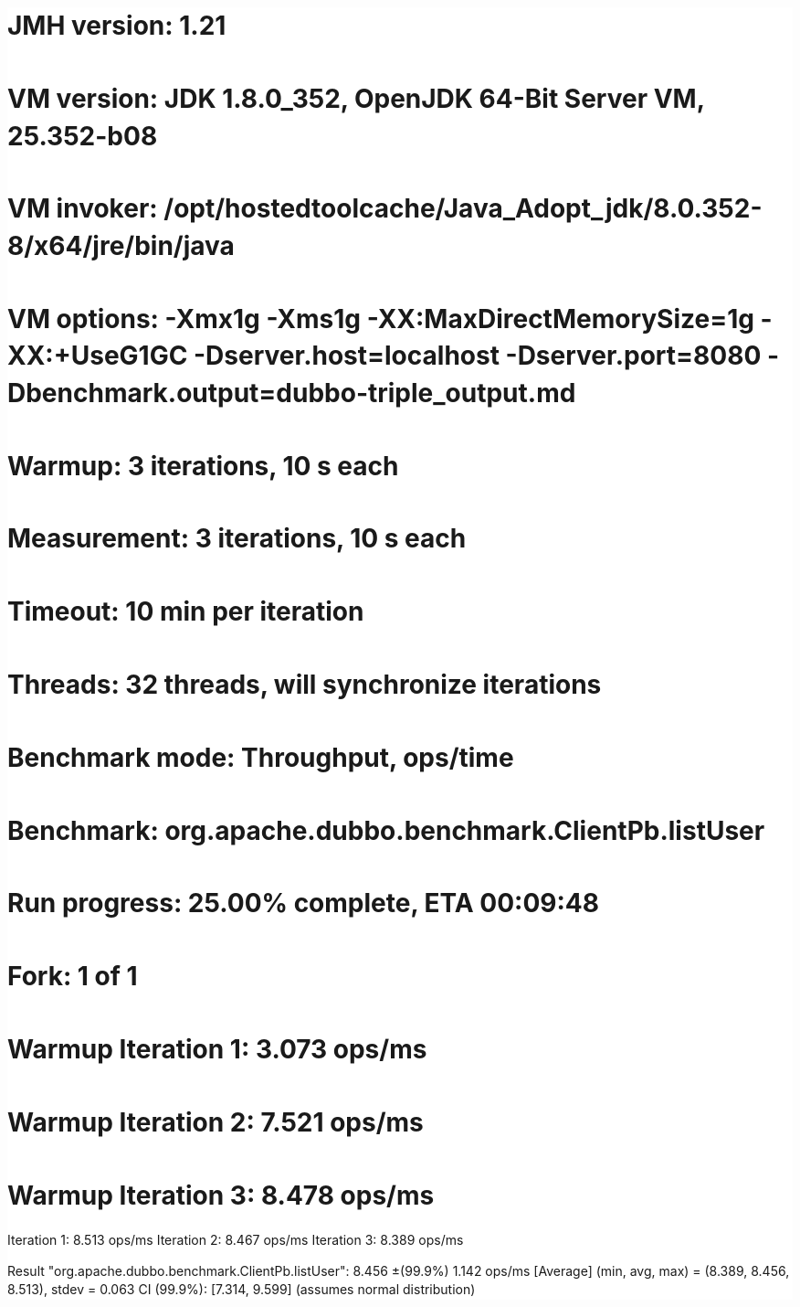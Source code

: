 
# JMH version: 1.21
# VM version: JDK 1.8.0_352, OpenJDK 64-Bit Server VM, 25.352-b08
# VM invoker: /opt/hostedtoolcache/Java_Adopt_jdk/8.0.352-8/x64/jre/bin/java
# VM options: -Xmx1g -Xms1g -XX:MaxDirectMemorySize=1g -XX:+UseG1GC -Dserver.host=localhost -Dserver.port=8080 -Dbenchmark.output=dubbo-triple_output.md
# Warmup: 3 iterations, 10 s each
# Measurement: 3 iterations, 10 s each
# Timeout: 10 min per iteration
# Threads: 32 threads, will synchronize iterations
# Benchmark mode: Throughput, ops/time
# Benchmark: org.apache.dubbo.benchmark.ClientPb.listUser

# Run progress: 25.00% complete, ETA 00:09:48
# Fork: 1 of 1
# Warmup Iteration   1: 3.073 ops/ms
# Warmup Iteration   2: 7.521 ops/ms
# Warmup Iteration   3: 8.478 ops/ms
Iteration   1: 8.513 ops/ms
Iteration   2: 8.467 ops/ms
Iteration   3: 8.389 ops/ms


Result "org.apache.dubbo.benchmark.ClientPb.listUser":
  8.456 ±(99.9%) 1.142 ops/ms [Average]
  (min, avg, max) = (8.389, 8.456, 8.513), stdev = 0.063
  CI (99.9%): [7.314, 9.599] (assumes normal distribution)
